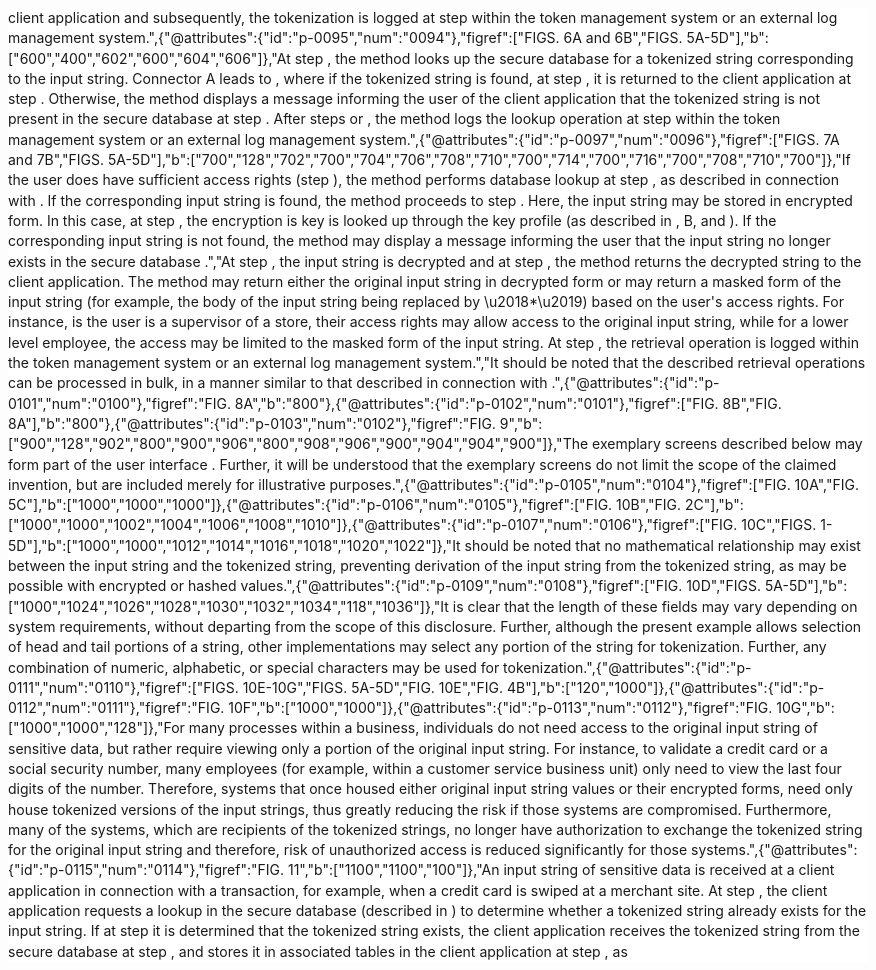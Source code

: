 client application and subsequently, the tokenization is logged at step  within the token management system  or an external log management system.",{"@attributes":{"id":"p-0095","num":"0094"},"figref":["FIGS. 6A and 6B","FIGS. 5A-5D"],"b":["600","400","602","600","604","606"]},"At step , the method  looks up the secure database  for a tokenized string corresponding to the input string. Connector A leads to , where if the tokenized string is found, at step , it is returned to the client application at step . Otherwise, the method  displays a message informing the user of the client application that the tokenized string is not present in the secure database  at step . After steps  or , the method  logs the lookup operation at step  within the token management system  or an external log management system.",{"@attributes":{"id":"p-0097","num":"0096"},"figref":["FIGS. 7A and 7B","FIGS. 5A-5D"],"b":["700","128","702","700","704","706","708","710","700","714","700","716","700","708","710","700"]},"If the user does have sufficient access rights (step ), the method  performs database lookup at step , as described in connection with . If the corresponding input string is found, the method  proceeds to step . Here, the input string may be stored in encrypted form. In this case, at step , the encryption is key is looked up through the key profile (as described in , B, and ). If the corresponding input string is not found, the method  may display a message informing the user that the input string no longer exists in the secure database .","At step , the input string is decrypted and at step , the method  returns the decrypted string to the client application. The method  may return either the original input string in decrypted form or may return a masked form of the input string (for example, the body of the input string being replaced by \u2018*\u2019) based on the user's access rights. For instance, is the user is a supervisor of a store, their access rights may allow access to the original input string, while for a lower level employee, the access may be limited to the masked form of the input string. At step , the retrieval operation is logged within the token management system  or an external log management system.","It should be noted that the described retrieval operations can be processed in bulk, in a manner similar to that described in connection with .",{"@attributes":{"id":"p-0101","num":"0100"},"figref":"FIG. 8A","b":"800"},{"@attributes":{"id":"p-0102","num":"0101"},"figref":["FIG. 8B","FIG. 8A"],"b":"800"},{"@attributes":{"id":"p-0103","num":"0102"},"figref":"FIG. 9","b":["900","128","902","800","900","906","800","908","906","900","904","904","900"]},"The exemplary screens described below may form part of the user interface . Further, it will be understood that the exemplary screens do not limit the scope of the claimed invention, but are included merely for illustrative purposes.",{"@attributes":{"id":"p-0105","num":"0104"},"figref":["FIG. 10A","FIG. 5C"],"b":["1000","1000","1000"]},{"@attributes":{"id":"p-0106","num":"0105"},"figref":["FIG. 10B","FIG. 2C"],"b":["1000","1000","1002","1004","1006","1008","1010"]},{"@attributes":{"id":"p-0107","num":"0106"},"figref":["FIG. 10C","FIGS. 1-5D"],"b":["1000","1000","1012","1014","1016","1018","1020","1022"]},"It should be noted that no mathematical relationship may exist between the input string and the tokenized string, preventing derivation of the input string from the tokenized string, as may be possible with encrypted or hashed values.",{"@attributes":{"id":"p-0109","num":"0108"},"figref":["FIG. 10D","FIGS. 5A-5D"],"b":["1000","1024","1026","1028","1030","1032","1034","118","1036"]},"It is clear that the length of these fields may vary depending on system requirements, without departing from the scope of this disclosure. Further, although the present example allows selection of head and tail portions of a string, other implementations may select any portion of the string for tokenization. Further, any combination of numeric, alphabetic, or special characters may be used for tokenization.",{"@attributes":{"id":"p-0111","num":"0110"},"figref":["FIGS. 10E-10G","FIGS. 5A-5D","FIG. 10E","FIG. 4B"],"b":["120","1000"]},{"@attributes":{"id":"p-0112","num":"0111"},"figref":"FIG. 10F","b":["1000","1000"]},{"@attributes":{"id":"p-0113","num":"0112"},"figref":"FIG. 10G","b":["1000","1000","128"]},"For many processes within a business, individuals do not need access to the original input string of sensitive data, but rather require viewing only a portion of the original input string. For instance, to validate a credit card or a social security number, many employees (for example, within a customer service business unit) only need to view the last four digits of the number. Therefore, systems that once housed either original input string values or their encrypted forms, need only house tokenized versions of the input strings, thus greatly reducing the risk if those systems are compromised. Furthermore, many of the systems, which are recipients of the tokenized strings, no longer have authorization to exchange the tokenized string for the original input string and therefore, risk of unauthorized access is reduced significantly for those systems.",{"@attributes":{"id":"p-0115","num":"0114"},"figref":"FIG. 11","b":["1100","1100","100"]},"An input string of sensitive data is received at a client application in connection with a transaction, for example, when a credit card is swiped at a merchant site. At step , the client application requests a lookup in the secure database  (described in ) to determine whether a tokenized string already exists for the input string. If at step  it is determined that the tokenized string exists, the client application receives the tokenized string from the secure database  at step , and stores it in associated tables in the client application at step , as